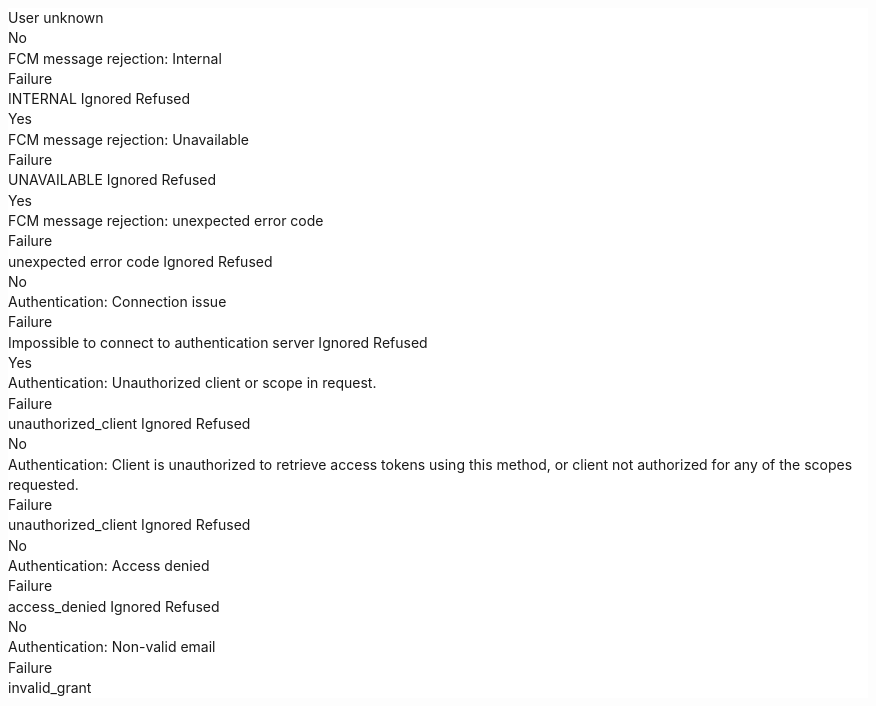    <td> User unknown<br /> </td> 
   <td> No<br /> </td> 
  </tr>
    <tr> 
   <td> FCM message rejection: Internal<br /> </td> 
   <td> Failure<br /> </td> 
   <td> INTERNAL </td> 
   <td> Ignored</td> 
   <td> Refused<br /> </td> 
   <td> Yes<br /> </td> 
  </tr>
    <tr> 
   <td> FCM message rejection: Unavailable<br /> </td> 
   <td> Failure<br /> </td> 
   <td> UNAVAILABLE</td> 
   <td> Ignored</td> 
   <td> Refused<br /> </td> 
   <td> Yes<br /> </td> 
  </tr>
    <tr> 
   <td> FCM message rejection: unexpected error code<br /> </td> 
   <td> Failure<br /> </td> 
   <td> unexpected error code</td> 
   <td> Ignored</td> 
   <td> Refused<br /> </td> 
   <td> No<br /> </td> 
  </tr>
  <tr> 
   <td> Authentication: Connection issue<br /> </td> 
   <td> Failure<br /> </td> 
   <td> Impossible to connect to authentication server </td> 
   <td> Ignored</td>
   <td> Refused<br /> </td> 
   <td> Yes<br /> </td> 
  </tr>
    <tr> 
   <td> Authentication: Unauthorized client or scope in request.<br /> </td> 
   <td> Failure<br /> </td> 
   <td> unauthorized_client </td> 
   <td> Ignored</td>
   <td> Refused<br /> </td> 
   <td> No<br /> </td> 
  </tr>
    <tr> 
   <td> Authentication: Client is unauthorized to retrieve access tokens using this method, or client not authorized for any of the scopes requested.<br /> </td> 
   <td> Failure<br /> </td> 
   <td> unauthorized_client </td> 
   <td> Ignored</td>
   <td> Refused<br /> </td> 
   <td> No<br /> </td> 
  </tr>
    <tr> 
   <td> Authentication: Access denied<br /> </td> 
   <td> Failure<br /> </td>
   <td> access_denied</td> 
   <td> Ignored</td>
   <td> Refused<br /> </td> 
   <td> No<br /> </td> 
  </tr>
    <tr> 
   <td> Authentication: Non-valid email<br /> </td> 
   <td> Failure<br /> </td> 
   <td> invalid_grant </td> 